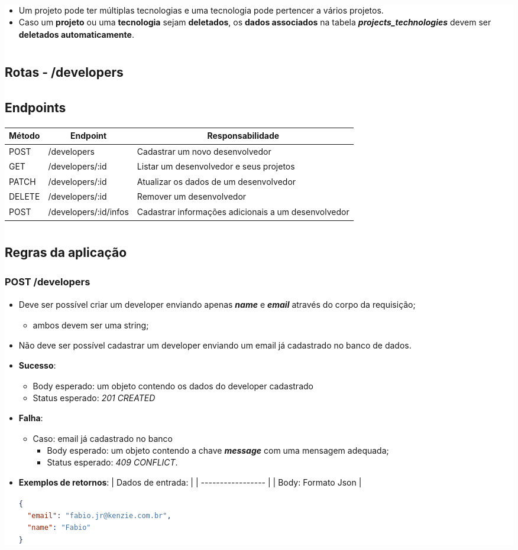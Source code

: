 - Um projeto pode ter múltiplas tecnologias e uma tecnologia pode pertencer a vários projetos.
- Caso um **projeto** ou uma **tecnologia** sejam **deletados**, os **dados associados** na tabela **_projects_technologies_** devem ser **deletados automaticamente**.

#

## **Rotas - /developers**

## Endpoints

| Método | Endpoint              | Responsabilidade                                    |
| ------ | --------------------- | --------------------------------------------------- |
| POST   | /developers           | Cadastrar um novo desenvolvedor                     |
| GET    | /developers/:id       | Listar um desenvolvedor e seus projetos             |
| PATCH  | /developers/:id       | Atualizar os dados de um desenvolvedor              |
| DELETE | /developers/:id       | Remover um desenvolvedor                            |
| POST   | /developers/:id/infos | Cadastrar informações adicionais a um desenvolvedor |

#

## Regras da aplicação

### **POST /developers**

- Deve ser possível criar um developer enviando apenas **_name_** e **_email_** através do corpo da requisição;
  - ambos devem ser uma string;
- Não deve ser possível cadastrar um developer enviando um email já cadastrado no banco de dados.

- **Sucesso**:
  - Body esperado: um objeto contendo os dados do developer cadastrado
  - Status esperado: _201 CREATED_
- **Falha**:

  - Caso: email já cadastrado no banco
    - Body esperado: um objeto contendo a chave **_message_** com uma mensagem adequada;
    - Status esperado: _409 CONFLICT_.

- **Exemplos de retornos**:
  | Dados de entrada: |
  | ----------------- |
  | Body: Formato Json |

  ```json
  {
    "email": "fabio.jr@kenzie.com.br",
    "name": "Fabio"
  }
  ```
